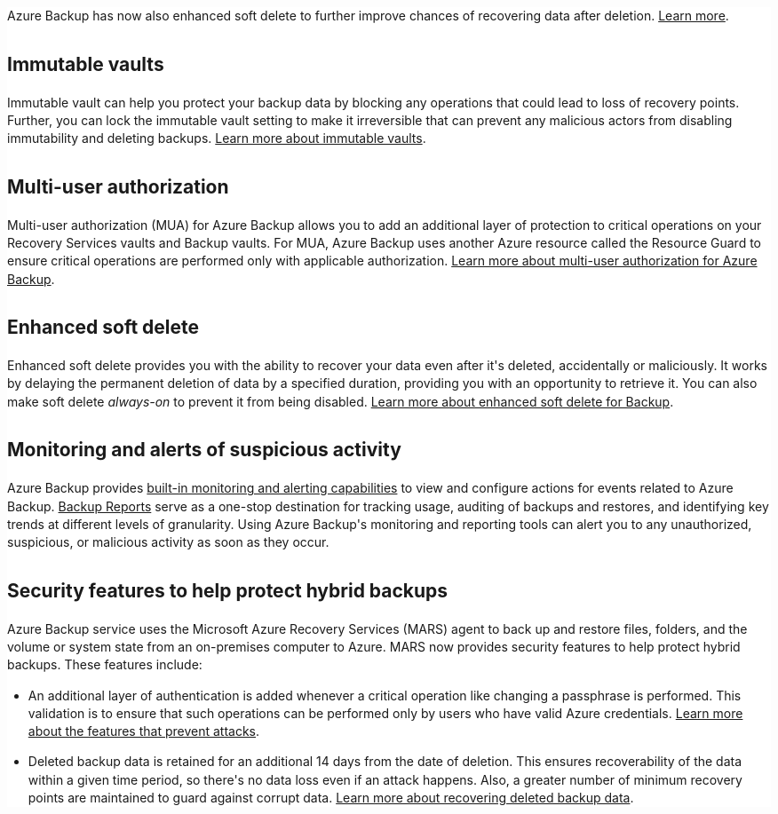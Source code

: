 Azure Backup has now also enhanced soft delete to further improve chances of recovering data after deletion. [Learn more](#enhanced-soft-delete).

## Immutable vaults

Immutable vault can help you protect your backup data by blocking any operations that could lead to loss of recovery points. Further, you can lock the immutable vault setting to make it irreversible that can prevent any malicious actors from disabling immutability and deleting backups. [Learn more about immutable vaults](backup-azure-immutable-vault-concept.md). 

## Multi-user authorization

Multi-user authorization (MUA) for Azure Backup allows you to add an additional layer of protection to critical operations on your Recovery Services vaults and Backup vaults. For MUA, Azure Backup uses another Azure resource called the Resource Guard to ensure critical operations are performed only with applicable authorization. [Learn more about multi-user authorization for Azure Backup](multi-user-authorization-concept.md).

## Enhanced soft delete

Enhanced soft delete provides you with the ability to recover your data even after it's deleted, accidentally or maliciously. It works by delaying the permanent deletion of data by a specified duration, providing you with an opportunity to retrieve it. You can also make soft delete *always-on* to prevent it from being disabled. [Learn more about enhanced soft delete for Backup](backup-azure-enhanced-soft-delete-about.md).

## Monitoring and alerts of suspicious activity

Azure Backup provides [built-in monitoring and alerting capabilities](./backup-azure-monitoring-built-in-monitor.md) to view and configure actions for events related to Azure Backup. [Backup Reports](./configure-reports.md) serve as a one-stop destination for tracking usage, auditing of backups and restores, and identifying key trends at different levels of granularity. Using Azure Backup's monitoring and reporting tools can alert you to any unauthorized, suspicious, or malicious activity as soon as they occur.

## Security features to help protect hybrid backups

Azure Backup service uses the Microsoft Azure Recovery Services (MARS) agent to back up and restore files, folders, and the volume or system state from an on-premises computer to Azure. MARS now provides security features to help protect hybrid backups. These features include:

* An additional layer of authentication is added whenever a critical operation like changing a passphrase is performed. This validation is to ensure that such operations can be performed only by users who have valid Azure credentials. [Learn more about the features that prevent attacks](./backup-azure-security-feature.md#prevent-attacks).

* Deleted backup data is retained for an additional 14 days from the date of deletion. This ensures recoverability of the data within a given time period, so there's no data loss even if an attack happens. Also, a greater number of minimum recovery points are maintained to guard against corrupt data. [Learn more about recovering deleted backup data](./backup-azure-security-feature.md#recover-deleted-backup-data).
